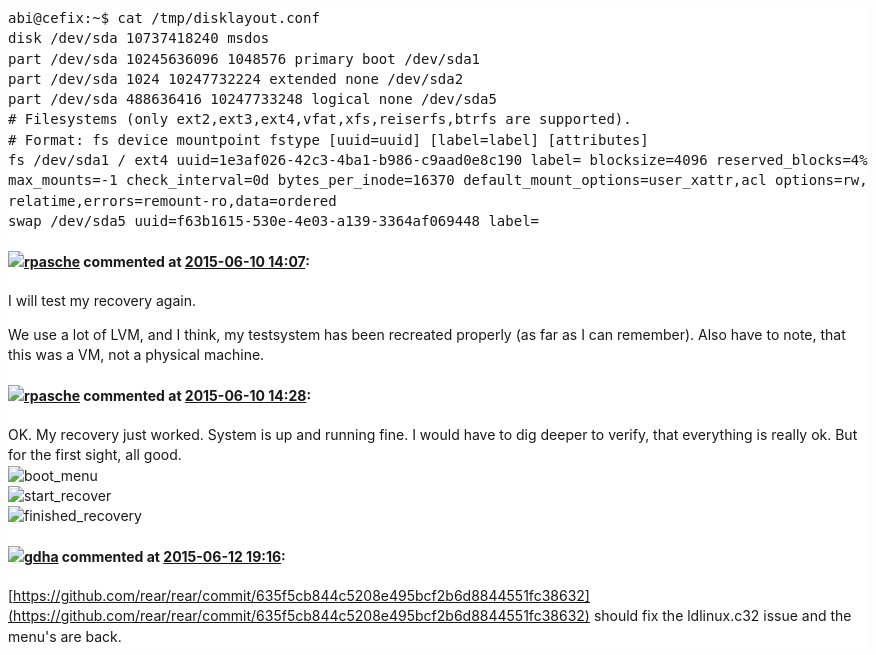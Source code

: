 <pre>
abi@cefix:~$ cat /tmp/disklayout.conf 
disk /dev/sda 10737418240 msdos
part /dev/sda 10245636096 1048576 primary boot /dev/sda1
part /dev/sda 1024 10247732224 extended none /dev/sda2
part /dev/sda 488636416 10247733248 logical none /dev/sda5
# Filesystems (only ext2,ext3,ext4,vfat,xfs,reiserfs,btrfs are supported).
# Format: fs device mountpoint fstype [uuid=uuid] [label=label] [attributes]
fs /dev/sda1 / ext4 uuid=1e3af026-42c3-4ba1-b986-c9aad0e8c190 label= blocksize=4096 reserved_blocks=4% max_mounts=-1 check_interval=0d bytes_per_inode=16370 default_mount_options=user_xattr,acl options=rw,relatime,errors=remount-ro,data=ordered
swap /dev/sda5 uuid=f63b1615-530e-4e03-a139-3364af069448 label=
</pre>

#### <img src="https://avatars.githubusercontent.com/u/12664472?u=7d93437b713d9a1a67b448b34f2c0a6576a0930e&v=4" width="50">[rpasche](https://github.com/rpasche) commented at [2015-06-10 14:07](https://github.com/rear/rear/issues/596#issuecomment-110767337):

I will test my recovery again.

We use a lot of LVM, and I think, my testsystem has been recreated
properly (as far as I can remember). Also have to note, that this was a
VM, not a physical machine.

#### <img src="https://avatars.githubusercontent.com/u/12664472?u=7d93437b713d9a1a67b448b34f2c0a6576a0930e&v=4" width="50">[rpasche](https://github.com/rpasche) commented at [2015-06-10 14:28](https://github.com/rear/rear/issues/596#issuecomment-110774120):

OK. My recovery just worked. System is up and running fine. I would have
to dig deeper to verify, that everything is really ok. But for the first
sight, all good.  
![boot\_menu](https://cloud.githubusercontent.com/assets/12664472/8084878/a956d1aa-0f8d-11e5-8c0a-d9694503314c.PNG)  
![start\_recover](https://cloud.githubusercontent.com/assets/12664472/8084882/ac600402-0f8d-11e5-9c98-9ebc4cbf8c56.PNG)  
![finished\_recovery](https://cloud.githubusercontent.com/assets/12664472/8084886/af07f07a-0f8d-11e5-853f-8c6e9bde97e5.PNG)

#### <img src="https://avatars.githubusercontent.com/u/888633?u=cdaeb31efcc0048d3619651aa18dd4b76e636b21&v=4" width="50">[gdha](https://github.com/gdha) commented at [2015-06-12 19:16](https://github.com/rear/rear/issues/596#issuecomment-111592832):

[https://github.com/rear/rear/commit/635f5cb844c5208e495bcf2b6d8844551fc38632](https://github.com/rear/rear/commit/635f5cb844c5208e495bcf2b6d8844551fc38632)
should fix the ldlinux.c32 issue and the menu's are back.
